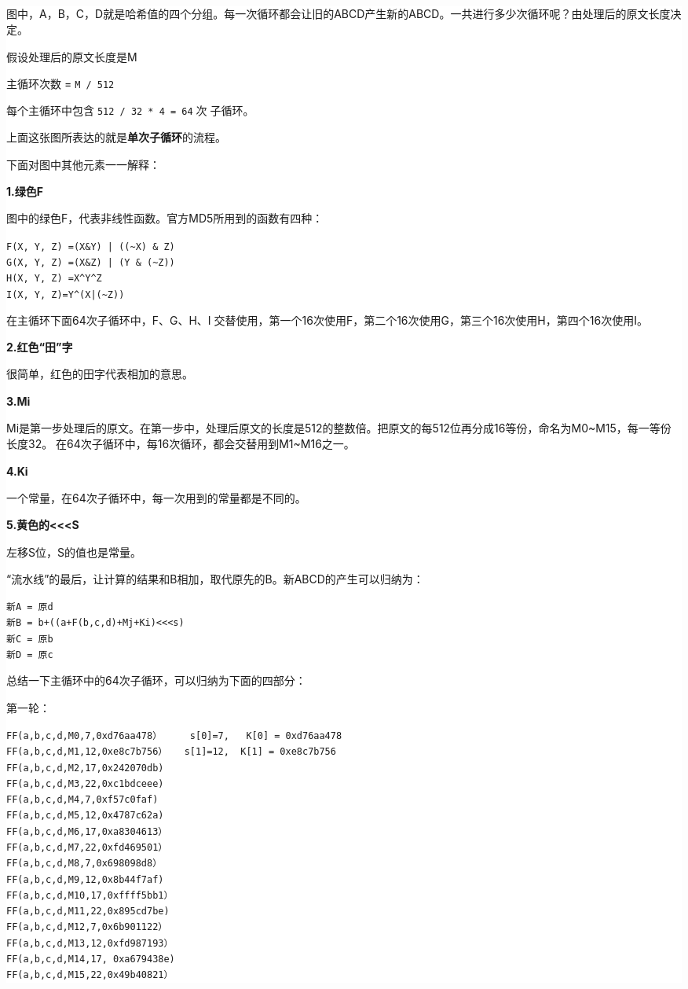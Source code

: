 图中，A，B，C，D就是哈希值的四个分组。每一次循环都会让旧的ABCD产生新的ABCD。一共进行多少次循环呢？由处理后的原文长度决定。

假设处理后的原文长度是M

主循环次数 = `M / 512`

每个主循环中包含 `512 / 32 * 4 = 64` 次 子循环。

上面这张图所表达的就是**单次子循环**的流程。

下面对图中其他元素一一解释：

**1.绿色F**

图中的绿色F，代表非线性函数。官方MD5所用到的函数有四种：
```
F(X, Y, Z) =(X&Y) | ((~X) & Z)
G(X, Y, Z) =(X&Z) | (Y & (~Z))
H(X, Y, Z) =X^Y^Z
I(X, Y, Z)=Y^(X|(~Z))
```

在主循环下面64次子循环中，F、G、H、I 交替使用，第一个16次使用F，第二个16次使用G，第三个16次使用H，第四个16次使用I。

**2.红色“田”字**

很简单，红色的田字代表相加的意思。

**3.Mi**

Mi是第一步处理后的原文。在第一步中，处理后原文的长度是512的整数倍。把原文的每512位再分成16等份，命名为M0~M15，每一等份长度32。
在64次子循环中，每16次循环，都会交替用到M1~M16之一。

**4.Ki**

一个常量，在64次子循环中，每一次用到的常量都是不同的。

**5.黄色的<<<S**

左移S位，S的值也是常量。

“流水线”的最后，让计算的结果和B相加，取代原先的B。新ABCD的产生可以归纳为：
```
新A = 原d
新B = b+((a+F(b,c,d)+Mj+Ki)<<<s)
新C = 原b
新D = 原c
```

总结一下主循环中的64次子循环，可以归纳为下面的四部分：

第一轮：
```
FF(a,b,c,d,M0,7,0xd76aa478）     s[0]=7,   K[0] = 0xd76aa478
FF(a,b,c,d,M1,12,0xe8c7b756）   s[1]=12,  K[1] = 0xe8c7b756
FF(a,b,c,d,M2,17,0x242070db)
FF(a,b,c,d,M3,22,0xc1bdceee)
FF(a,b,c,d,M4,7,0xf57c0faf)
FF(a,b,c,d,M5,12,0x4787c62a)
FF(a,b,c,d,M6,17,0xa8304613）
FF(a,b,c,d,M7,22,0xfd469501）
FF(a,b,c,d,M8,7,0x698098d8）
FF(a,b,c,d,M9,12,0x8b44f7af)
FF(a,b,c,d,M10,17,0xffff5bb1）
FF(a,b,c,d,M11,22,0x895cd7be)
FF(a,b,c,d,M12,7,0x6b901122）
FF(a,b,c,d,M13,12,0xfd987193）
FF(a,b,c,d,M14,17, 0xa679438e)
FF(a,b,c,d,M15,22,0x49b40821）
```

